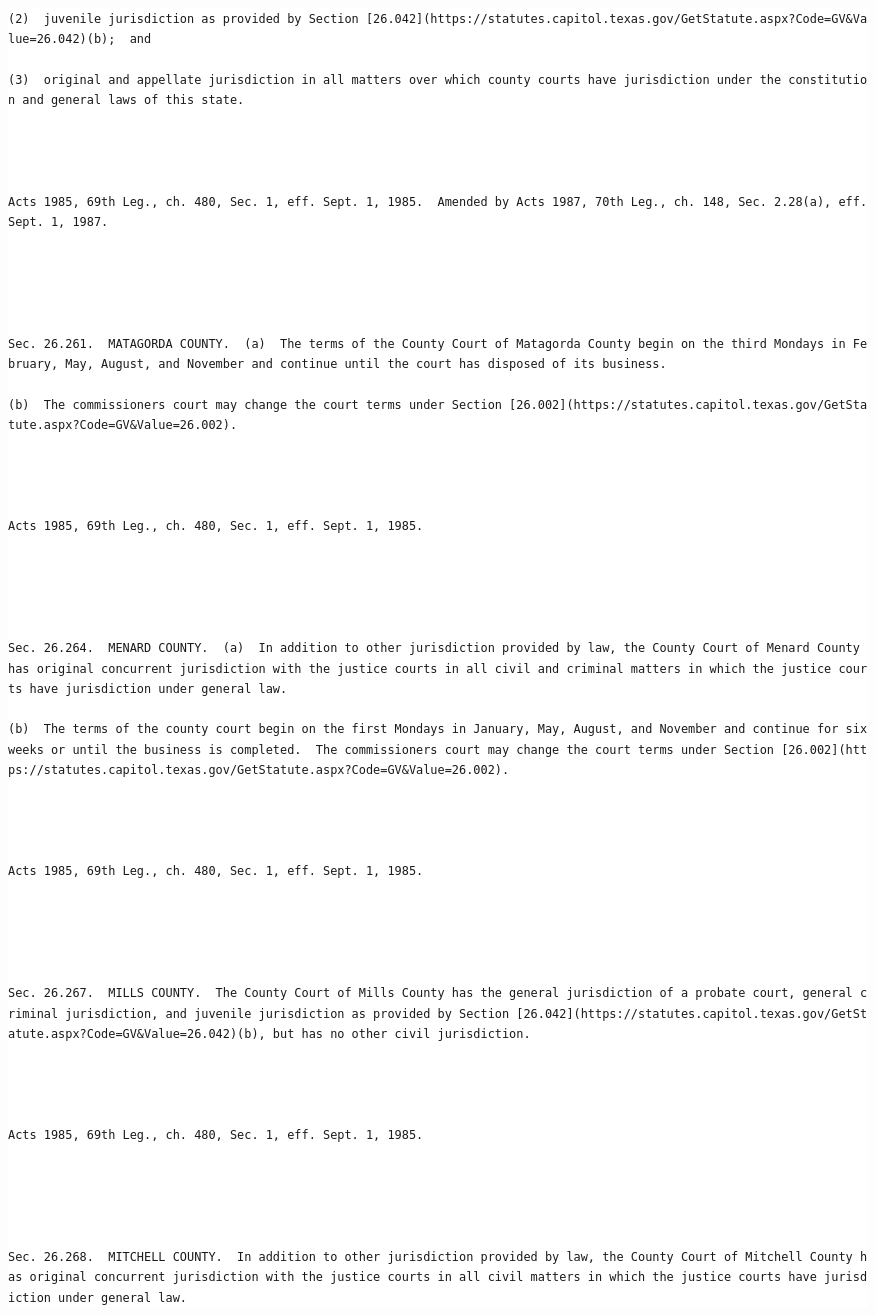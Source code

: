     (2)  juvenile jurisdiction as provided by Section [26.042](https://statutes.capitol.texas.gov/GetStatute.aspx?Code=GV&Value=26.042)(b);  and
    
    (3)  original and appellate jurisdiction in all matters over which county courts have jurisdiction under the constitution and general laws of this state.
    
    
    
    
    Acts 1985, 69th Leg., ch. 480, Sec. 1, eff. Sept. 1, 1985.  Amended by Acts 1987, 70th Leg., ch. 148, Sec. 2.28(a), eff. Sept. 1, 1987.
    
    
    
    
    
    Sec. 26.261.  MATAGORDA COUNTY.  (a)  The terms of the County Court of Matagorda County begin on the third Mondays in February, May, August, and November and continue until the court has disposed of its business.
    
    (b)  The commissioners court may change the court terms under Section [26.002](https://statutes.capitol.texas.gov/GetStatute.aspx?Code=GV&Value=26.002).
    
    
    
    
    Acts 1985, 69th Leg., ch. 480, Sec. 1, eff. Sept. 1, 1985.
    
    
    
    
    
    Sec. 26.264.  MENARD COUNTY.  (a)  In addition to other jurisdiction provided by law, the County Court of Menard County has original concurrent jurisdiction with the justice courts in all civil and criminal matters in which the justice courts have jurisdiction under general law.
    
    (b)  The terms of the county court begin on the first Mondays in January, May, August, and November and continue for six weeks or until the business is completed.  The commissioners court may change the court terms under Section [26.002](https://statutes.capitol.texas.gov/GetStatute.aspx?Code=GV&Value=26.002).
    
    
    
    
    Acts 1985, 69th Leg., ch. 480, Sec. 1, eff. Sept. 1, 1985.
    
    
    
    
    
    Sec. 26.267.  MILLS COUNTY.  The County Court of Mills County has the general jurisdiction of a probate court, general criminal jurisdiction, and juvenile jurisdiction as provided by Section [26.042](https://statutes.capitol.texas.gov/GetStatute.aspx?Code=GV&Value=26.042)(b), but has no other civil jurisdiction.
    
    
    
    
    Acts 1985, 69th Leg., ch. 480, Sec. 1, eff. Sept. 1, 1985.
    
    
    
    
    
    Sec. 26.268.  MITCHELL COUNTY.  In addition to other jurisdiction provided by law, the County Court of Mitchell County has original concurrent jurisdiction with the justice courts in all civil matters in which the justice courts have jurisdiction under general law.
    
    
    